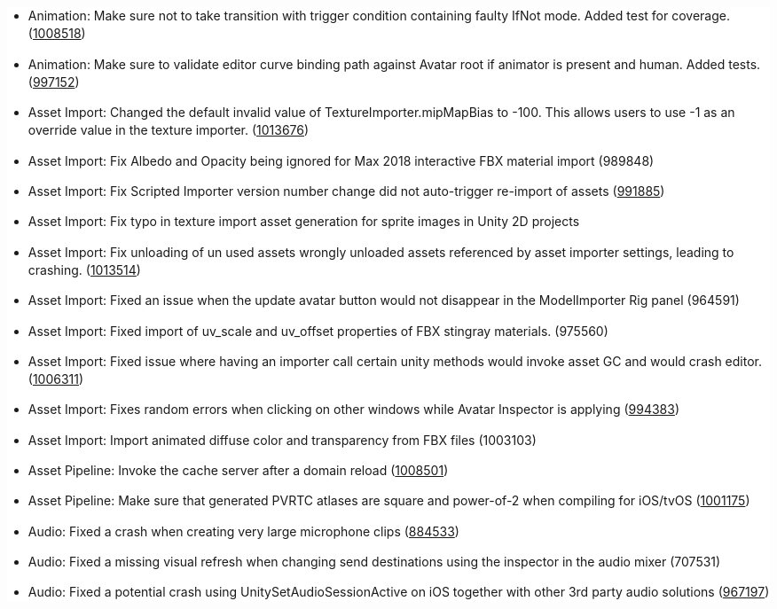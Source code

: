 *   Animation: Make sure not to take transition with trigger condition containing faulty IfNot mode. Added test for coverage. ([1008518](https://issuetracker.unity3d.com/issues/animator-parameter-trigger-keeps-getting-set-after-parameter-bool-with-the-same-name-is-deleted))
    
*   Animation: Make sure to validate editor curve binding path against Avatar root if animator is present and human. Added tests. ([997152](https://issuetracker.unity3d.com/issues/gameobject-is-affected-by-animation-curve-when-in-animation-window-it-is-shown-as-missing))
    
*   Asset Import: Changed the default invalid value of TextureImporter.mipMapBias to -100. This allows users to use -1 as an override value in the texture importer. ([1013676](https://issuetracker.unity3d.com/issues/textureimporter-does-not-import-png-textures-with-a-negative-mipmap-bias-correctly))
    
*   Asset Import: Fix Albedo and Opacity being ignored for Max 2018 interactive FBX material import (989848)
    
*   Asset Import: Fix Scripted Importer version number change did not auto-trigger re-import of assets ([991885](https://issuetracker.unity3d.com/issues/scripted-importer-version-not-working-for-shadergraph-reimport))
    
*   Asset Import: Fix typo in texture import asset generation for sprite images in Unity 2D projects
    
*   Asset Import: Fix unloading of un used assets wrongly unloaded assets referenced by asset importer settings, leading to crashing. ([1013514](https://issuetracker.unity3d.com/issues/unity-editor-crashes-at-mono-class-init-when-exiting-play-mode-with-custom-asset-selected))
    
*   Asset Import: Fixed an issue when the update avatar button would not disappear in the ModelImporter Rig panel (964591)
    
*   Asset Import: Fixed import of uv\_scale and uv\_offset properties of FBX stingray materials. (975560)
    
*   Asset Import: Fixed issue where having an importer call certain unity methods would invoke asset GC and would crash editor. ([1006311](https://issuetracker.unity3d.com/issues/assetdatabasev1-importasset-crashes-when-importing-an-asset))
    
*   Asset Import: Fixes random errors when clicking on other windows while Avatar Inspector is applying ([994383](https://issuetracker.unity3d.com/issues/animation-null-exception-reference-occurs-on-applying-humanoid-configuration-when-cursor-is-hovering-over-import-pop-up))
    
*   Asset Import: Import animated diffuse color and transparency from FBX files (1003103)
    
*   Asset Pipeline: Invoke the cache server after a domain reload ([1008501](https://issuetracker.unity3d.com/issues/the-editor-is-failing-to-check-the-cacheserver-when-increasing-assetpostprocessor-version-and-adding-new-assets))
    
*   Asset Pipeline: Make sure that generated PVRTC atlases are square and power-of-2 when compiling for iOS/tvOS ([1001175](https://issuetracker.unity3d.com/issues/ios-crash-in-uploadtexture-at-texturesmeta-dot-mm-or-drawbufferranges-at-gfxdevicegles-dot-cpp-using-atlas-with-pvrtc-compress))
    
*   Audio: Fixed a crash when creating very large microphone clips ([884533](https://issuetracker.unity3d.com/issues/editor-crashes-when-lengthsec-value-in-microphone-dot-start-is-near-to-1-000-000))
    
*   Audio: Fixed a missing visual refresh when changing send destinations using the inspector in the audio mixer (707531)
    
*   Audio: Fixed a potential crash using UnitySetAudioSessionActive on iOS together with other 3rd party audio solutions ([967197](https://issuetracker.unity3d.com/issues/ios-crash-at-unloadclip-inlined-begin-at-linkedlist-dot-h-when-unitysetaudiosessionactive-1-is-called))
    